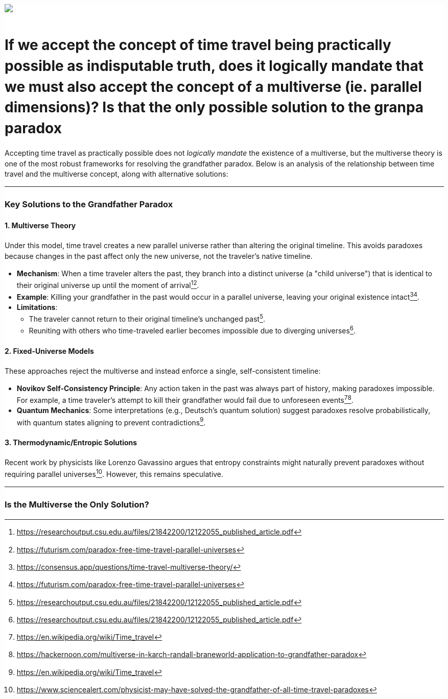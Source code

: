 <img src="https://r2cdn.perplexity.ai/pplx-full-logo-primary-dark%402x.png" style="height:64px;margin-right:32px"/>

# If we accept the concept of time travel being practically possible as indisputable truth, does it logically mandate that we must also accept the concept of a multiverse (ie. parallel dimensions)? Is that the only possible solution to the granpa paradox

Accepting time travel as practically possible does not *logically mandate* the existence of a multiverse, but the multiverse theory is one of the most robust frameworks for resolving the grandfather paradox. Below is an analysis of the relationship between time travel and the multiverse concept, along with alternative solutions:

---

### **Key Solutions to the Grandfather Paradox**

#### **1. Multiverse Theory**

Under this model, time travel creates a new parallel universe rather than altering the original timeline. This avoids paradoxes because changes in the past affect only the new universe, not the traveler’s native timeline.

- **Mechanism**: When a time traveler alters the past, they branch into a distinct universe (a "child universe") that is identical to their original universe up until the moment of arrival[^1_1][^1_3].
- **Example**: Killing your grandfather in the past would occur in a parallel universe, leaving your original existence intact[^1_2][^1_3].
- **Limitations**:
    - The traveler cannot return to their original timeline’s unchanged past[^1_1].
    - Reuniting with others who time-traveled earlier becomes impossible due to diverging universes[^1_1].


#### **2. Fixed-Universe Models**

These approaches reject the multiverse and instead enforce a single, self-consistent timeline:

- **Novikov Self-Consistency Principle**: Any action taken in the past was always part of history, making paradoxes impossible. For example, a time traveler’s attempt to kill their grandfather would fail due to unforeseen events[^1_5][^1_6].
- **Quantum Mechanics**: Some interpretations (e.g., Deutsch’s quantum solution) suggest paradoxes resolve probabilistically, with quantum states aligning to prevent contradictions[^1_5].


#### **3. Thermodynamic/Entropic Solutions**

Recent work by physicists like Lorenzo Gavassino argues that entropy constraints might naturally prevent paradoxes without requiring parallel universes[^1_4]. However, this remains speculative.

---

### **Is the Multiverse the Only Solution?**


[^1_1]: https://researchoutput.csu.edu.au/files/21842200/12122055_published_article.pdf
[^1_2]: https://consensus.app/questions/time-travel-multiverse-theory/
[^1_3]: https://futurism.com/paradox-free-time-travel-parallel-universes
[^1_4]: https://www.sciencealert.com/physicist-may-have-solved-the-grandfather-of-all-time-travel-paradoxes
[^1_5]: https://en.wikipedia.org/wiki/Time_travel
[^1_6]: https://hackernoon.com/multiverse-in-karch-randall-braneworld-application-to-grandfather-paradox
[^1_7]: https://www.popularmechanics.com/science/a41106690/grandfather-paradox-time-travel/
[^1_8]: https://byjus.com/physics/grandfather-paradox/
[^1_9]: https://www.scienceabc.com/pure-sciences/whats-the-solution-to-the-grandfather-paradox.html
[^1_10]: https://www.youtube.com/watch?v=aOmDLCD187c
[^1_11]: https://goldenline.bhattercollege.ac.in/exploring-the-implications-of-parallel-universe-multiverse-and-time-travel-in-science-fiction/
[^1_12]: https://www.youtube.com/watch?v=IK0OL_9yHPU
[^1_13]: https://www.physicsforums.com/threads/time-travel-and-multiverse-theory.10443/
[^1_14]: https://www.reddit.com/r/traveller/comments/13zfx09/parallel_universes_and_time_travel/
[^1_15]: https://en.wikipedia.org/wiki/Multiverse
[^1_16]: https://www.discovermagazine.com/the-sciences/how-does-multiverse-theory-relate-to-time-travel
[^1_17]: https://www.reddit.com/r/steinsgate/comments/fvm61q/can_someone_explain_the_grandfather_paradox_using/
[^1_18]: https://web.mit.edu/bskow/www/research/grandfather.pdf
[^1_19]: https://www.astronomytrek.com/5-bizarre-paradoxes-of-time-travel-explained/
[^1_20]: https://cdn1.byjus.com/wp-content/uploads/2023/04/Grandfather-Paradox-Updated.png?sa=X\&ved=2ahUKEwiVhpy0-_qLAxWahlYBHVPFK1UQ_B16BAgIEAI
[^1_21]: https://www.reddit.com/r/sciencefiction/comments/17zxkzn/the_whole_crazy_time_travel_paradox/
[^1_22]: https://www.quirkbooks.com/classic-time-travel-paradoxes-and-how-to-avoid-them/
[^1_23]: https://science.howstuffworks.com/science-vs-myth/everyday-myths/time-travel.htm
[^1_24]: https://he.wikipedia.org/wiki/פרדוקס_%D7%A9%D7%9C_%D7%9E%D7%A1%D7%A2_%D7%91%D7%96%D7%9E%D7%9F
[^1_25]: https://www.discovermagazine.com/the-sciences/what-is-the-grandfather-paradox-of-time-travel
[^1_26]: https://www.livescience.com/physics-mathematics/physicist-claims-to-have-solved-the-infamous-grandfather-paradox-making-time-travel-theoretically-possible
[^1_27]: https://davidson.weizmann.ac.il/en/online/sciencepanorama/time-travel-paradoxes
[^1_28]: https://www.space.com/grandfather-paradox.html
[^1_29]: https://www.reddit.com/r/worldbuilding/comments/16c3ruq/what_could_be_the_solution_to_the_grandfather/
[^1_30]: https://www.jstor.org/stable/3329154
[^1_31]: https://scholarship.claremont.edu/cgi/viewcontent.cgi?article=2854\&context=cmc_theses
[^1_32]: https://www.youtube.com/watch?v=XayNKY944lY
[^1_33]: https://universemagazine.com/en/time-travel-is-possible-scientific-breakthrough-solves-the-long-standing-killed-grandfather-paradox/
[^1_34]: http://oxfordjournals.org/analysis/article-pdf/61/1/36/1007466/61-1-36.pdf
[^1_35]: https://publish.lib.umd.edu/index.php/scifi/article/view/333/650
[^1_36]: https://www.reddit.com/r/worldbuilding/comments/ydenc6/can_a_multiverse_and_time_travel_exist_at_the/
[^1_37]: https://www.space.com/the-universe/could-we-travel-to-parallel-universes
[^1_38]: https://en.wikipedia.org/wiki/Parallel_universes_in_fiction
[^1_39]: https://drkirankakade.com/2024/07/07/time-travel-and-the-multiverse-exploring-the-possibilities/
[^1_40]: https://theconversation.com/time-travel-could-be-possible-but-only-with-parallel-timelines-178776
[^1_41]: https://simple.wikipedia.org/wiki/Grandfather_paradox
[^1_42]: https://www.britannica.com/video/concept-grandfather-paradox-time-travel/-205760
[^1_43]: https://en.wikipedia.org/wiki/Temporal_paradox
[^1_44]: https://www.livescience.com/grandfather-paradox
[^1_45]: https://www.reddit.com/r/scifi/comments/c5jo5x/quantum_physics_solves_the_grandfather_paradox/
[^1_46]: https://glassalmanac.com/physicist-claims-to-have-solved-famous-grandfather-paradox/
[^3_1]: https://literaryterms.net/self-fulfilling-prophecy/
[^3_2]: https://www.yourdictionary.com/articles/examples-self-fulfilling-prophecy
[^3_3]: https://en.wikipedia.org/wiki/Temporal_paradox
[^3_4]: https://www.reddit.com/r/timetravel/comments/160wt5a/time_travel_paradox_can_altering_the_past_change/
[^3_5]: https://www.reddit.com/r/timetravel/comments/1byqmdr/important_question_about_time_travel_changing_the/
[^3_6]: https://www.quirkbooks.com/classic-time-travel-paradoxes-and-how-to-avoid-them/
[^3_7]: https://philosophersmag.com/sorry-time-travellers-you-can-t-change-the-past/
[^3_8]: https://www.bbc.com/future/article/20231113-the-invisible-dangers-of-travelling-through-time
[^3_9]: https://pakramer.com/2017/02/16/the-science-of-time-travel/
[^3_10]: https://bigthink.com/the-past/self-fulfilling-priphecy/
[^3_11]: https://prezi.com/7ihjgmo_pyf_/greek-tragedy-self-fulfilling-prophecy/
[^3_12]: https://scifi.stackexchange.com/questions/241357/earliest-known-story-involving-time-travel-within-a-self-consistent-timeline
[^3_13]: https://www.jstor.org/stable/pdf/10.7591/j.ctvn96f6d.8.pdf?acceptTC=true\&coverpage=false
[^3_14]: https://esmancientgreeks.wordpress.com/2011/01/23/prophecies-in-greek-tragedy/
[^3_15]: https://www.linkedin.com/pulse/ai-time-travel-navigating-temporal-paradoxes-science-fiction-bajaj-zzr4c
[^3_16]: https://www.cambridge.org/core/books/greek-tragic-style/irony-of-greek-tragedy/800C062ED9DD9F059C1D9698C9E10F45
[^3_17]: https://positivepsychology.com/self-fulfilling-prophecy/
[^3_18]: https://www.reddit.com/r/TheOrville/comments/bfbzz2/three_timetravel_theories_harrison_densmore/
[^3_19]: https://ecommons.cornell.edu/server/api/core/bitstreams/4280dee0-8cd4-437f-9545-15ac5e8d367c/content
[^3_20]: https://www.astronomytrek.com/5-bizarre-paradoxes-of-time-travel-explained/
[^3_21]: https://en.wikipedia.org/wiki/Time_travel
[^3_22]: https://worldbuilding.stackexchange.com/questions/44540/most-scientifically-accurate-way-for-time-travel
[^3_23]: https://www.reddit.com/r/sciencefiction/comments/gc064z/will_time_travel_ever_become_possible/
[^3_24]: https://philosophy.stackexchange.com/questions/57725/time-travel-and-changing-the-past
[^3_25]: https://www.jstor.org/stable/4318942
[^3_26]: https://www.reddit.com/r/SuccessionTV/comments/12ygofy/hubris_and_the_selffulfilling_prophecy_the_greek/
[^3_27]: https://www.discovermagazine.com/mind/how-does-a-self-fulfilling-prophecy-impact-your-life
[^3_28]: https://library.oapen.org/bitstream/20.500.12657/62045/1/9781501746703.pdf
[^3_29]: https://en.wikipedia.org/wiki/Self-fulfilling_prophecy
[^3_30]: https://pmc.ncbi.nlm.nih.gov/articles/PMC10783551/
[^3_31]: https://www.bbc.com/future/article/20231110-doctor-who-is-time-travel-really-possible-heres-what-physics-says
[^3_32]: https://slate.com/technology/2017/03/a-theoretical-physicist-on-whether-we-can-travel-back-in-time-to-change-history.html
[^3_33]: https://science.howstuffworks.com/science-vs-myth/time-travel-affect-life.htm
[^13_1]: https://worldbuilding.stackexchange.com/questions/33244/temporal-ethics-for-bidirectional-time-travel-with-branching-time-lines
[^13_2]: https://www.youtube.com/watch?v=JXZpac6TREw
[^13_3]: https://en.wikipedia.org/wiki/Time_travel
[^13_4]: https://www.bbc.com/future/article/20231110-doctor-who-is-time-travel-really-possible-heres-what-physics-says
[^13_5]: https://www.reddit.com/r/timetravel/comments/1httpy0/time_travel_theory/
[^13_6]: https://www.physicsforums.com/threads/time-travel-and-multiverse-theory.10443/
[^13_7]: https://en.wikipedia.org/wiki/Quantum_mechanics_of_time_travel
[^13_8]: https://selfawarepatterns.com/2021/01/01/the-rules-of-time-travel/
[^14_1]: https://omribene.cs.technion.ac.il/papers/sampling-adversarial.pdf
[^14_2]: https://il.linkedin.com/in/omri-herman-ab0329ab
[^14_3]: https://scispace.com/pdf/koopa-learning-non-stationary-time-series-dynamics-with-1dwzz7sk.pdf
[^14_4]: https://wis-wander.weizmann.ac.il/magazinecategoriesold/science-feature-articles?page=9
[^14_5]: https://www.magnespress.co.il/en
[^14_6]: https://english.tau.ac.il/profile/mshamir
[^14_7]: https://www.bezalel.ac.il/en/BISS/projects?page=5
[^14_8]: https://www.cs.huji.ac.il/~oabend/papers/stability_zs.pdf
[^15_1]: https://jewishreviewofbooks.com/wp-content/files_mf/1.pdf
[^15_2]: https://en.wikipedia.org/wiki/Wormhole
[^15_3]: https://il.linkedin.com/in/omri-herman-ab0329ab
[^15_4]: https://en.wikipedia.org/wiki/String_theory
[^15_5]: https://fanac.org/fanzines/Lans_Lantern/lan_s_lantern_32_laskowski_1990-03.pdf
[^15_6]: https://vixra.org/pdf/2006.0090v1.pdf
[^15_7]: https://advantagesecurityinc.com/outstanding-management/
[^15_8]: https://www.reddit.com/r/DarK/comments/gx6r5k/interdimensional_travel_theory_connecting_the/
[^17_1]: https://dokumen.pub/jewish-culture-and-creativity-essays-in-honor-of-professor-michael-fishbane-on-the-occasion-of-his-eightieth-birthday-9798887193076.html
[^17_2]: https://il.linkedin.com/in/omri-herman-ab0329ab
[^17_3]: https://fanac.org/fanzines/Lans_Lantern/lan_s_lantern_32_laskowski_1990-03.pdf
[^17_4]: https://jewishreviewofbooks.com/wp-content/files_mf/1.pdf
[^17_5]: https://scholarworks.montana.edu/bitstreams/13830542-81ec-49a8-acc3-649d1910a389/download
[^17_6]: https://prioratulromanobss.files.wordpress.com/2012/10/davidicdynasty.pdf
[^17_7]: http://www.blowupmagazine.com/public/download/Indice_generale.pdf?Rxk32gBoXnk1=nUUJ7R9dqhlC
[^17_8]: https://github.com/DeFacto/SimpleLSTM/blob/master/data/stacklstm/3class/body_test.csv
[^19_1]: https://help-nv.qsrinternational.com/12/win/v12.1.115-d3ea61/Content/concepts-strategies/bring-in-sources-and-get-organized.htm
[^19_2]: https://recollectionwisconsin.org/the-toolkit-transcription-tips
[^19_3]: https://www.transcribeanywhere.com/blog/3-tools-to-help-you-organize-your-transcription-business
[^19_4]: https://gotranscript.com/public/effective-file-organization-best-practices-for-research-data-management
[^19_5]: https://www.orientalsolutions.com/know-the-top-practices-on-how-to-manage-data-through-transcriptions/
[^19_6]: https://adoption.microsoft.com/files/copilot/Transcription-management-whitepaper.pdf
[^19_7]: https://library.guilford.edu/c.php?g=111767\&p=722621
[^19_8]: http://www.normantranscription.com/how-to-keep-your-transcription-projects-organized/